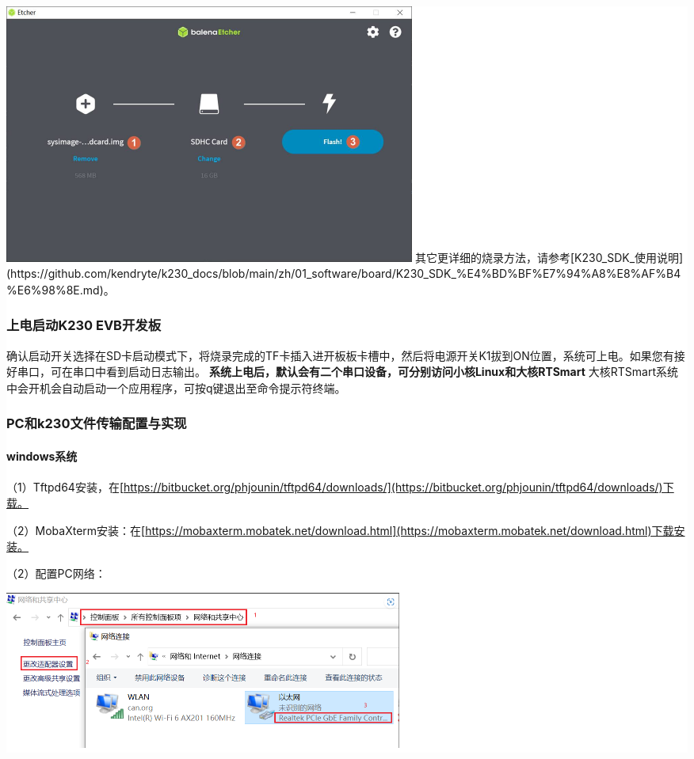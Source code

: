 <img src="./resource/balenaetcher.png" alt="image.png" style="zoom:50%;" />
其它更详细的烧录方法，请参考[K230_SDK_使用说明](https://github.com/kendryte/k230_docs/blob/main/zh/01_software/board/K230_SDK_%E4%BD%BF%E7%94%A8%E8%AF%B4%E6%98%8E.md)。

### 上电启动K230 EVB开发板
确认启动开关选择在SD卡启动模式下，将烧录完成的TF卡插入进开板板卡槽中，然后将电源开关K1拔到ON位置，系统可上电。如果您有接好串口，可在串口中看到启动日志输出。 **系统上电后，默认会有二个串口设备，可分别访问小核Linux和大核RTSmart** 大核RTSmart系统中会开机会自动启动一个应用程序，可按q键退出至命令提示符终端。
### PC和k230文件传输配置与实现
#### windows系统
（1）Tftpd64安装，在[https://bitbucket.org/phjounin/tftpd64/downloads/](https://bitbucket.org/phjounin/tftpd64/downloads/)下载。

（2）MobaXterm安装：在[https://mobaxterm.mobatek.net/download.html](https://mobaxterm.mobatek.net/download.html)下载安装。

（2）配置PC网络：

<img src="./resource/net1.png" alt="image.png" style="zoom:50%;" />